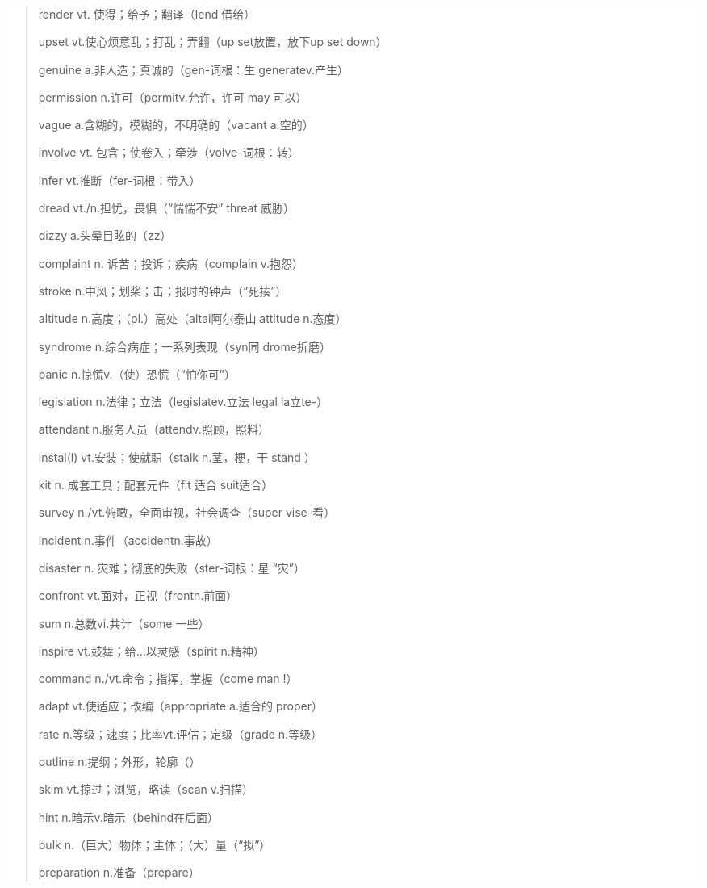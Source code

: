 >
> render vt. 使得；给予；翻译（lend 借给）
>
> upset vt.使心烦意乱；打乱；弄翻（up set放置，放下up set down）
>
> genuine a.非人造；真诚的（gen-词根：生 generatev.产生）
>
> permission n.许可（permitv.允许，许可 may 可以）
>
> vague a.含糊的，模糊的，不明确的（vacant a.空的）
>
> involve vt. 包含；使卷入；牵涉（volve-词根：转）
>
> infer vt.推断（fer-词根：带入）
>
> dread vt./n.担忧，畏惧（“惴惴不安” threat 威胁）
>
> dizzy a.头晕目眩的（zz）
>
> complaint n. 诉苦；投诉；疾病（complain v.抱怨）
>
> stroke n.中风；划桨；击；报时的钟声（“死揍”）
>
> altitude n.高度；（pl.）高处（altai阿尔泰山 attitude n.态度）
>
> syndrome n.综合病症；一系列表现（syn同 drome折磨）
>
> panic n.惊慌v.（使）恐慌（“怕你可”）
>
> legislation n.法律；立法（legislatev.立法 legal la立te-）
>
> attendant n.服务人员（attendv.照顾，照料）
>
> instal(l) vt.安装；使就职（stalk n.茎，梗，干 stand ）
>
> kit n. 成套工具；配套元件（fit 适合 suit适合）
>
> survey n./vt.俯瞰，全面审视，社会调查（super  vise-看）
>
> incident n.事件（accidentn.事故）
>
> disaster n. 灾难；彻底的失败（ster-词根：星  “灾”）
>
> confront vt.面对，正视（frontn.前面）
>
> sum n.总数vi.共计（some 一些）
>
> inspire vt.鼓舞；给…以灵感（spirit n.精神）
>
> command n./vt.命令；指挥，掌握（come man !）
>
> adapt vt.使适应；改编（appropriate a.适合的 proper）
>
> rate n.等级；速度；比率vt.评估；定级（grade n.等级）
>
> outline n.提纲；外形，轮廓（）
>
> skim vt.掠过；浏览，略读（scan v.扫描）
>
> hint n.暗示v.暗示（behind在后面）
>
> bulk n.（巨大）物体；主体；（大）量（“拟”）
>
> preparation n.准备（prepare）